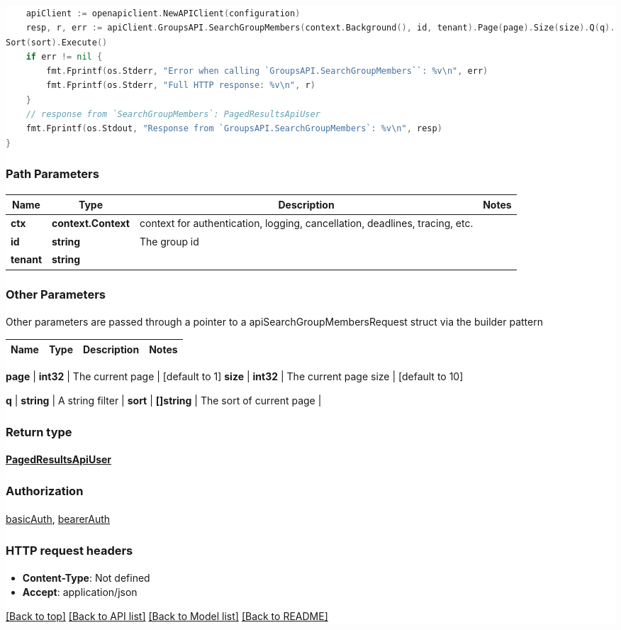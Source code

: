 ```go
	apiClient := openapiclient.NewAPIClient(configuration)
	resp, r, err := apiClient.GroupsAPI.SearchGroupMembers(context.Background(), id, tenant).Page(page).Size(size).Q(q).Sort(sort).Execute()
	if err != nil {
		fmt.Fprintf(os.Stderr, "Error when calling `GroupsAPI.SearchGroupMembers``: %v\n", err)
		fmt.Fprintf(os.Stderr, "Full HTTP response: %v\n", r)
	}
	// response from `SearchGroupMembers`: PagedResultsApiUser
	fmt.Fprintf(os.Stdout, "Response from `GroupsAPI.SearchGroupMembers`: %v\n", resp)
}
```

### Path Parameters


Name | Type | Description  | Notes
------------- | ------------- | ------------- | -------------
**ctx** | **context.Context** | context for authentication, logging, cancellation, deadlines, tracing, etc.
**id** | **string** | The group id | 
**tenant** | **string** |  | 

### Other Parameters

Other parameters are passed through a pointer to a apiSearchGroupMembersRequest struct via the builder pattern


Name | Type | Description  | Notes
------------- | ------------- | ------------- | -------------

 **page** | **int32** | The current page | [default to 1]
 **size** | **int32** | The current page size | [default to 10]

 **q** | **string** | A string filter | 
 **sort** | **[]string** | The sort of current page | 

### Return type

[**PagedResultsApiUser**](PagedResultsApiUser.md)

### Authorization

[basicAuth](../README.md#basicAuth), [bearerAuth](../README.md#bearerAuth)

### HTTP request headers

- **Content-Type**: Not defined
- **Accept**: application/json

[[Back to top]](#) [[Back to API list]](../README.md#documentation-for-api-endpoints)
[[Back to Model list]](../README.md#documentation-for-models)
[[Back to README]](../README.md)


